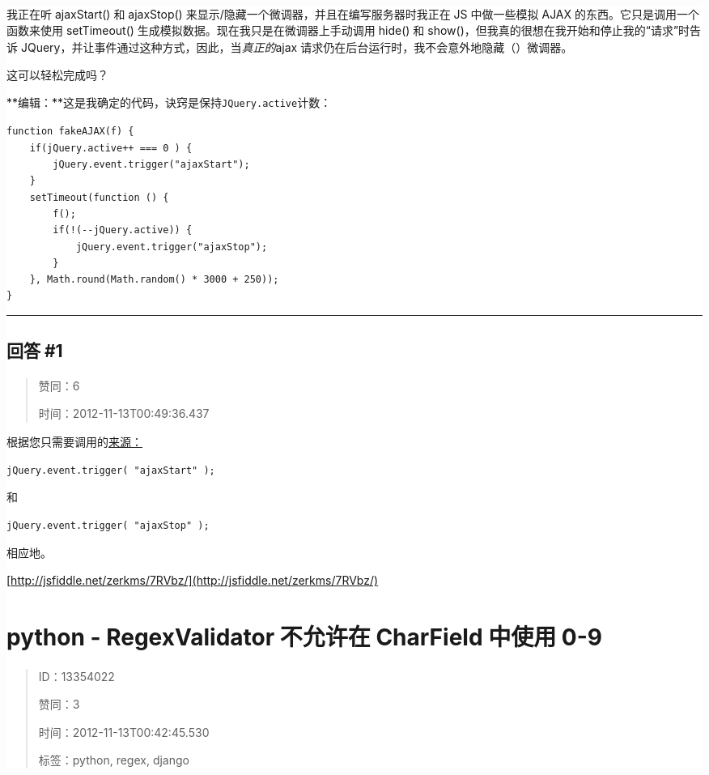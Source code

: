 我正在听 ajaxStart() 和 ajaxStop() 来显示/隐藏一个微调器，并且在编写服务器时我正在 JS 中做一些模拟 AJAX 的东西。它只是调用一个函数来使用 setTimeout() 生成模拟数据。现在我只是在微调器上手动调用 hide() 和 show()，但我真的很想在我开始和停止我的“请求”时告诉 JQuery，并让事件通过这种方式，因此，当*真正的*ajax 请求仍在后台运行时，我不会意外地隐藏（）微调器。

这可以轻松完成吗？

**编辑：**这是我确定的代码，诀窍是保持`JQuery.active`计数：

```
function fakeAJAX(f) {
    if(jQuery.active++ === 0 ) {
        jQuery.event.trigger("ajaxStart");
    }
    setTimeout(function () {
        f();
        if(!(--jQuery.active)) {
            jQuery.event.trigger("ajaxStop");
        }
    }, Math.round(Math.random() * 3000 + 250));
} 
```

* * *

## 回答 #1

> 赞同：6
> 
> 时间：2012-11-13T00:49:36.437

根据您只需要调用的[来源：](https://github.com/jquery/jquery/blob/master/src/ajax.js#L604)

```
jQuery.event.trigger( "ajaxStart" ); 
```

和

```
jQuery.event.trigger( "ajaxStop" ); 
```

相应地。

[http://jsfiddle.net/zerkms/7RVbz/](http://jsfiddle.net/zerkms/7RVbz/)

# python - RegexValidator 不允许在 CharField 中使用 0-9

> ID：13354022
> 
> 赞同：3
> 
> 时间：2012-11-13T00:42:45.530
> 
> 标签：python, regex, django

